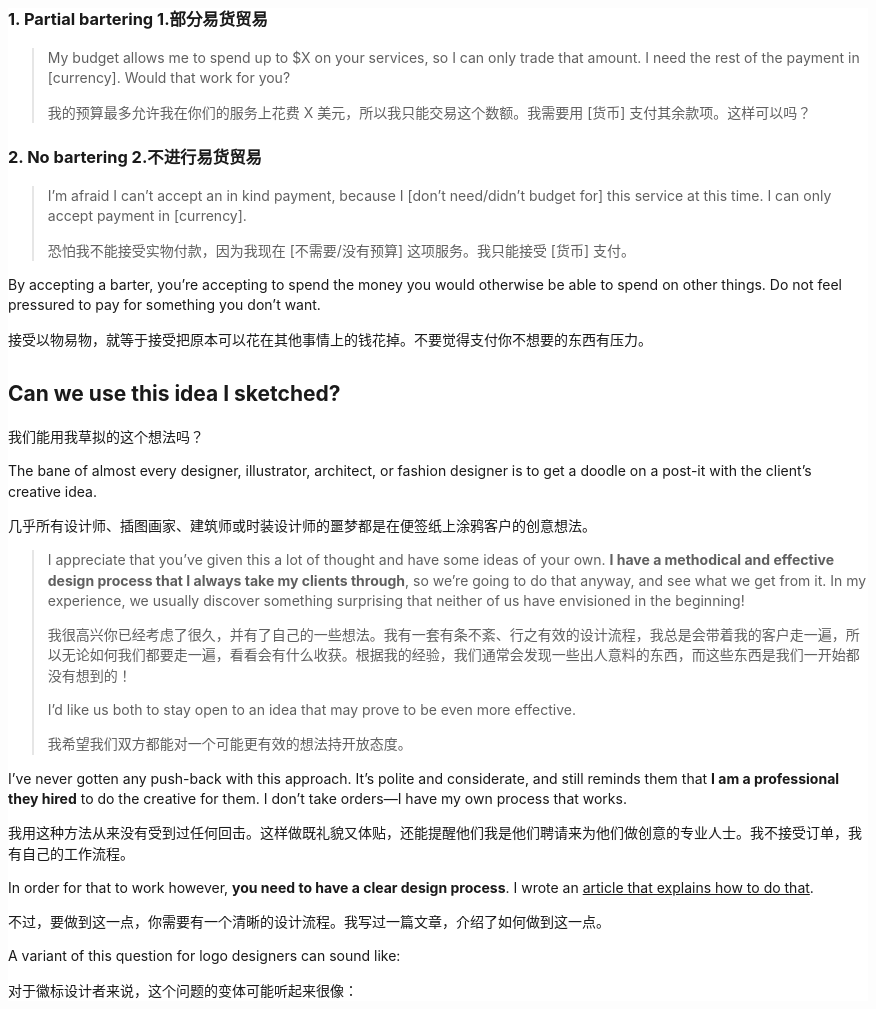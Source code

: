 ### 1\. Partial bartering 1.部分易货贸易

> My budget allows me to spend up to $X on your services, so I can only trade that amount. I need the rest of the payment in \[currency\]. Would that work for you?  
> 
> 我的预算最多允许我在你们的服务上花费 X 美元，所以我只能交易这个数额。我需要用 \[货币\] 支付其余款项。这样可以吗？

### 2\. No bartering 2.不进行易货贸易

> I’m afraid I can’t accept an in kind payment, because I \[don’t need/didn’t budget for\] this service at this time. I can only accept payment in \[currency\].  
> 
> 恐怕我不能接受实物付款，因为我现在 \[不需要/没有预算\] 这项服务。我只能接受 \[货币\] 支付。

By accepting a barter, you’re accepting to spend the money you would otherwise be able to spend on other things. Do not feel pressured to pay for something you don’t want.  

接受以物易物，就等于接受把原本可以花在其他事情上的钱花掉。不要觉得支付你不想要的东西有压力。

## Can we use this idea I sketched?  

我们能用我草拟的这个想法吗？

The bane of almost every designer, illustrator, architect, or fashion designer is to get a doodle on a post-it with the client’s creative idea.  

几乎所有设计师、插图画家、建筑师或时装设计师的噩梦都是在便签纸上涂鸦客户的创意想法。

> I appreciate that you’ve given this a lot of thought and have some ideas of your own. **I have a methodical and effective design process that I always take my clients through**, so we’re going to do that anyway, and see what we get from it. In my experience, we usually discover something surprising that neither of us have envisioned in the beginning!  
> 
> 我很高兴你已经考虑了很久，并有了自己的一些想法。我有一套有条不紊、行之有效的设计流程，我总是会带着我的客户走一遍，所以无论如何我们都要走一遍，看看会有什么收获。根据我的经验，我们通常会发现一些出人意料的东西，而这些东西是我们一开始都没有想到的！  
> 
> I’d like us both to stay open to an idea that may prove to be even more effective.  
> 
> 我希望我们双方都能对一个可能更有效的想法持开放态度。

I’ve never gotten any push-back with this approach. It’s polite and considerate, and still reminds them that **I am a professional they hired** to do the creative for them. I don’t take orders—I have my own process that works.  

我用这种方法从来没有受到过任何回击。这样做既礼貌又体贴，还能提醒他们我是他们聘请来为他们做创意的专业人士。我不接受订单，我有自己的工作流程。

In order for that to work however, **you need to have a clear design process**. I wrote an [article that explains how to do that](https://neladunato.com/blog/creative-professionals-design-your-client-process/).  

不过，要做到这一点，你需要有一个清晰的设计流程。我写过一篇文章，介绍了如何做到这一点。

A variant of this question for logo designers can sound like:  

对于徽标设计者来说，这个问题的变体可能听起来很像：
